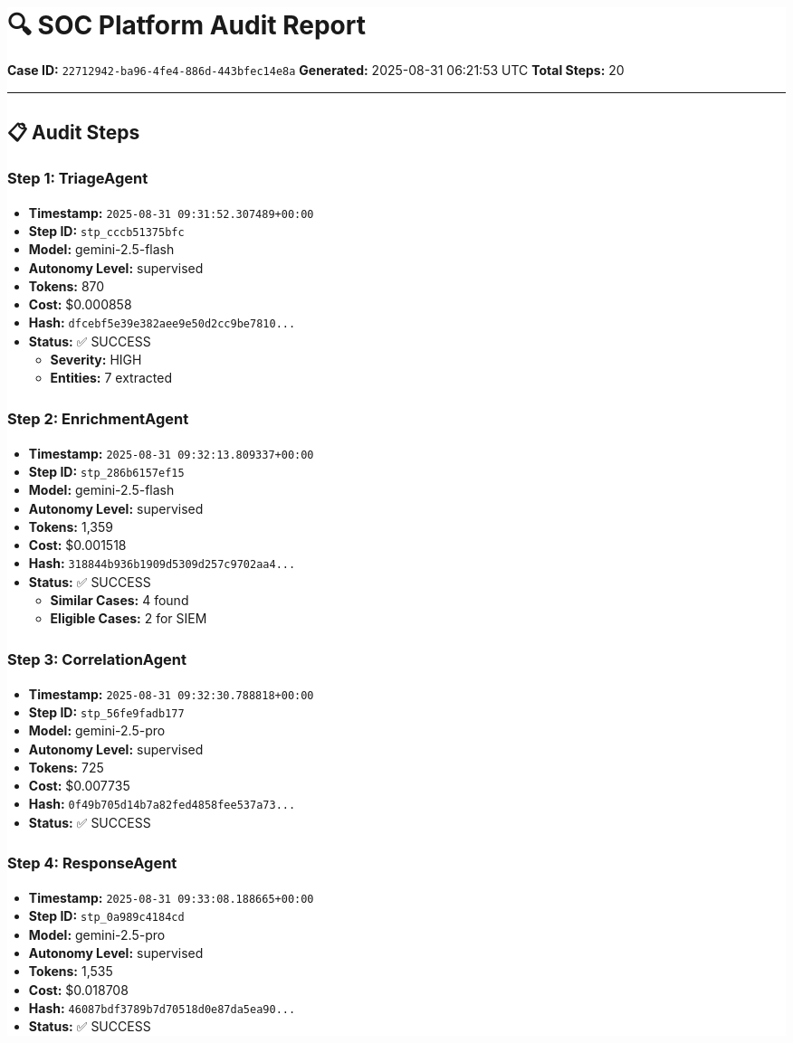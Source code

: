 # 🔍 SOC Platform Audit Report

**Case ID:** `22712942-ba96-4fe4-886d-443bfec14e8a`
**Generated:** 2025-08-31 06:21:53 UTC
**Total Steps:** 20

---

## 📋 Audit Steps

### Step 1: TriageAgent

- **Timestamp:** `2025-08-31 09:31:52.307489+00:00`
- **Step ID:** `stp_cccb51375bfc`
- **Model:** gemini-2.5-flash
- **Autonomy Level:** supervised
- **Tokens:** 870
- **Cost:** $0.000858
- **Hash:** `dfcebf5e39e382aee9e50d2cc9be7810...`
- **Status:** ✅ SUCCESS
  - **Severity:** HIGH
  - **Entities:** 7 extracted

### Step 2: EnrichmentAgent

- **Timestamp:** `2025-08-31 09:32:13.809337+00:00`
- **Step ID:** `stp_286b6157ef15`
- **Model:** gemini-2.5-flash
- **Autonomy Level:** supervised
- **Tokens:** 1,359
- **Cost:** $0.001518
- **Hash:** `318844b936b1909d5309d257c9702aa4...`
- **Status:** ✅ SUCCESS
  - **Similar Cases:** 4 found
  - **Eligible Cases:** 2 for SIEM

### Step 3: CorrelationAgent

- **Timestamp:** `2025-08-31 09:32:30.788818+00:00`
- **Step ID:** `stp_56fe9fadb177`
- **Model:** gemini-2.5-pro
- **Autonomy Level:** supervised
- **Tokens:** 725
- **Cost:** $0.007735
- **Hash:** `0f49b705d14b7a82fed4858fee537a73...`
- **Status:** ✅ SUCCESS

### Step 4: ResponseAgent

- **Timestamp:** `2025-08-31 09:33:08.188665+00:00`
- **Step ID:** `stp_0a989c4184cd`
- **Model:** gemini-2.5-pro
- **Autonomy Level:** supervised
- **Tokens:** 1,535
- **Cost:** $0.018708
- **Hash:** `46087bdf3789b7d70518d0e87da5ea90...`
- **Status:** ✅ SUCCESS
